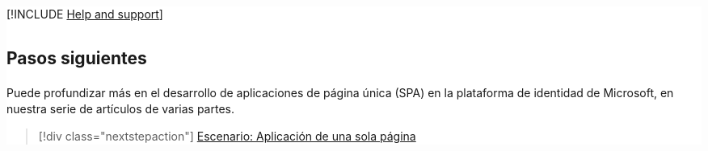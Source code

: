[!INCLUDE [Help and support](../../../includes/active-directory-develop-help-support-include.md)]

## <a name="next-steps"></a>Pasos siguientes

Puede profundizar más en el desarrollo de aplicaciones de página única (SPA) en la plataforma de identidad de Microsoft, en nuestra serie de artículos de varias partes.

> [!div class="nextstepaction"]
> [Escenario: Aplicación de una sola página](scenario-spa-overview.md)
